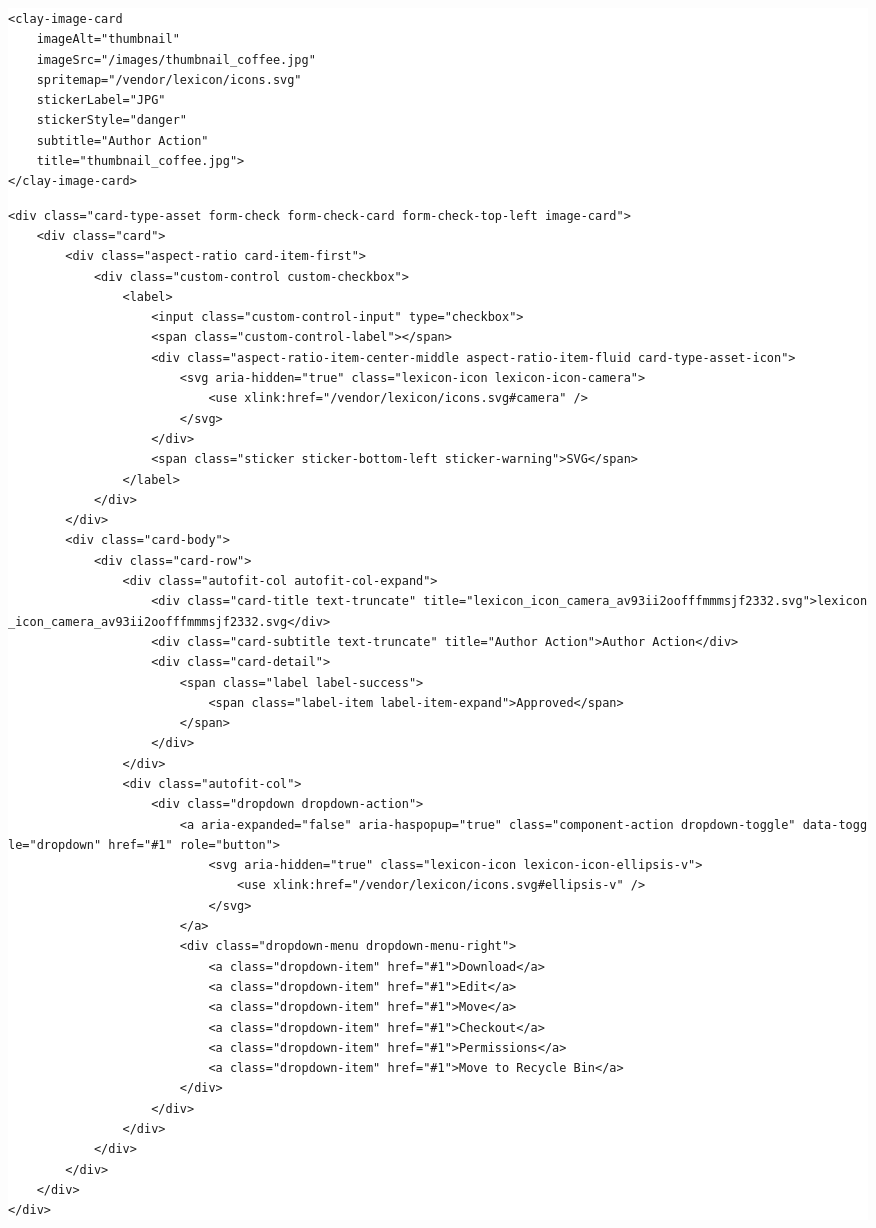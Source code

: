 ```text/html
<clay-image-card
	imageAlt="thumbnail"
	imageSrc="/images/thumbnail_coffee.jpg"
	spritemap="/vendor/lexicon/icons.svg"
	stickerLabel="JPG"
	stickerStyle="danger"
	subtitle="Author Action"
	title="thumbnail_coffee.jpg">
</clay-image-card>
```
```text/html
<div class="card-type-asset form-check form-check-card form-check-top-left image-card">
	<div class="card">
		<div class="aspect-ratio card-item-first">
			<div class="custom-control custom-checkbox">
				<label>
					<input class="custom-control-input" type="checkbox">
					<span class="custom-control-label"></span>
					<div class="aspect-ratio-item-center-middle aspect-ratio-item-fluid card-type-asset-icon">
						<svg aria-hidden="true" class="lexicon-icon lexicon-icon-camera">
							<use xlink:href="/vendor/lexicon/icons.svg#camera" />
						</svg>
					</div>
					<span class="sticker sticker-bottom-left sticker-warning">SVG</span>
				</label>
			</div>
		</div>
		<div class="card-body">
			<div class="card-row">
				<div class="autofit-col autofit-col-expand">
					<div class="card-title text-truncate" title="lexicon_icon_camera_av93ii2oofffmmmsjf2332.svg">lexicon_icon_camera_av93ii2oofffmmmsjf2332.svg</div>
					<div class="card-subtitle text-truncate" title="Author Action">Author Action</div>
					<div class="card-detail">
						<span class="label label-success">
							<span class="label-item label-item-expand">Approved</span>
						</span>
					</div>
				</div>
				<div class="autofit-col">
					<div class="dropdown dropdown-action">
						<a aria-expanded="false" aria-haspopup="true" class="component-action dropdown-toggle" data-toggle="dropdown" href="#1" role="button">
							<svg aria-hidden="true" class="lexicon-icon lexicon-icon-ellipsis-v">
								<use xlink:href="/vendor/lexicon/icons.svg#ellipsis-v" />
							</svg>
						</a>
						<div class="dropdown-menu dropdown-menu-right">
							<a class="dropdown-item" href="#1">Download</a>
							<a class="dropdown-item" href="#1">Edit</a>
							<a class="dropdown-item" href="#1">Move</a>
							<a class="dropdown-item" href="#1">Checkout</a>
							<a class="dropdown-item" href="#1">Permissions</a>
							<a class="dropdown-item" href="#1">Move to Recycle Bin</a>
						</div>
					</div>
				</div>
			</div>
		</div>
	</div>
</div>
```